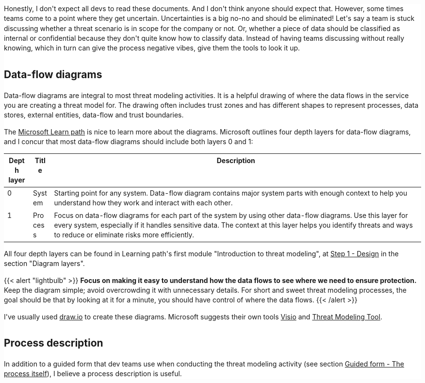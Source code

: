 Honestly, I don't expect all devs to read these documents. And I don't think 
anyone should expect that. However, some times teams come to a point where they
get uncertain. Uncertainties is a big no-no and should be eliminated! Let's say
a team is stuck discussing whether a threat scenario is in scope for the company
or not. Or, whether a piece of data should be classified as internal or
confidential because they don't quite know how to classify data. Instead of
having teams discussing without really knowing, which in turn can give the
process negative vibes, give them the tools to look it up. 

## Data-flow diagrams
Data-flow diagrams are integral to most threat modeling activities. It is a
helpful drawing of where the data flows in the service you are creating a threat
model for. The drawing often includes trust zones and has different shapes to
represent processes, data stores, external entities, data-flow and trust
boundaries. 

The [Microsoft Learn path](https://learn.microsoft.com/en-us/training/paths/tm-threat-modeling-fundamentals/)
is nice to learn more about the diagrams. Microsoft outlines four depth layers
for data-flow diagrams, and I concur that most data-flow diagrams should include
both layers 0 and 1:

| Depth layer | Title   | Description |
|-------------|---------|-------------|
| 0           | System  | Starting point for any system. Data-flow diagram contains major system parts with enough context to help you understand how they work and interact with each other. |
| 1           | Process | Focus on data-flow diagrams for each part of the system by using other data-flow diagrams. Use this layer for every system, especially if it handles sensitive data. The context at this layer helps you identify threats and ways to reduce or eliminate risks more efficiently. |

All four depth layers can be found in Learning path's first module
"Introduction to threat modeling", at [Step 1 - Design](https://learn.microsoft.com/en-us/training/modules/tm-introduction-to-threat-modeling/2-step-1-design-phase)
in the section "Diagram layers".

{{< alert "lightbulb" >}}
__Focus on making it easy to understand how the data flows to see where we need
to ensure protection.__ Keep the diagram simple; avoid overcrowding it with
unnecessary details. For short and sweet threat modeling processes, the goal
should be that by looking at it for a minute, you should have control of where
the data flows.
{{< /alert >}}

I've usually used [draw.io](https://draw.io) to create these diagrams. Microsoft
suggests their own tools [Visio](https://www.microsoft.com/en-US/microsoft-365/visio/flowchart-software) 
and [Threat Modeling Tool](https://learn.microsoft.com/en-us/azure/security/develop/threat-modeling-tool).

## Process description
In addition to a guided form that dev teams use when conducting the threat 
modeling activity (see section [Guided form - The process itself](#guided-form---the-process-itself)), 
I believe a process description is useful. 
